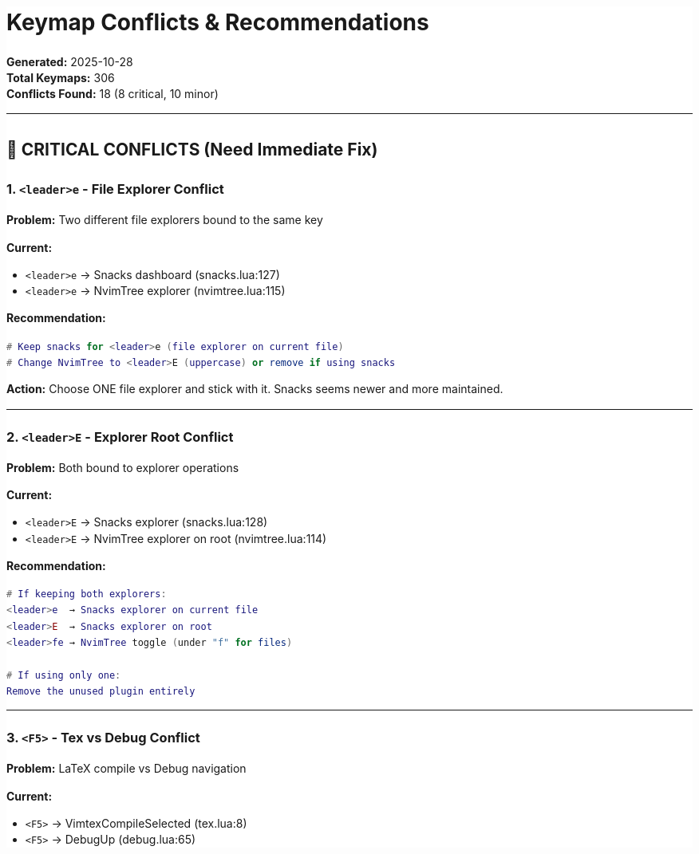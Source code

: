 # Keymap Conflicts & Recommendations

**Generated:** 2025-10-28  
**Total Keymaps:** 306  
**Conflicts Found:** 18 (8 critical, 10 minor)

---

## 🔴 CRITICAL CONFLICTS (Need Immediate Fix)

### 1. `<leader>e` - File Explorer Conflict
**Problem:** Two different file explorers bound to the same key

**Current:**
- `<leader>e` → Snacks dashboard (snacks.lua:127)
- `<leader>e` → NvimTree explorer (nvimtree.lua:115) 

**Recommendation:**
```lua
# Keep snacks for <leader>e (file explorer on current file)
# Change NvimTree to <leader>E (uppercase) or remove if using snacks
```

**Action:** Choose ONE file explorer and stick with it. Snacks seems newer and more maintained.

---

### 2. `<leader>E` - Explorer Root Conflict
**Problem:** Both bound to explorer operations

**Current:**
- `<leader>E` → Snacks explorer (snacks.lua:128)  
- `<leader>E` → NvimTree explorer on root (nvimtree.lua:114)

**Recommendation:**
```lua
# If keeping both explorers:
<leader>e  → Snacks explorer on current file
<leader>E  → Snacks explorer on root
<leader>fe → NvimTree toggle (under "f" for files)

# If using only one:
Remove the unused plugin entirely
```

---

### 3. `<F5>` - Tex vs Debug Conflict
**Problem:** LaTeX compile vs Debug navigation

**Current:**
- `<F5>` → VimtexCompileSelected (tex.lua:8)
- `<F5>` → DebugUp (debug.lua:65)
